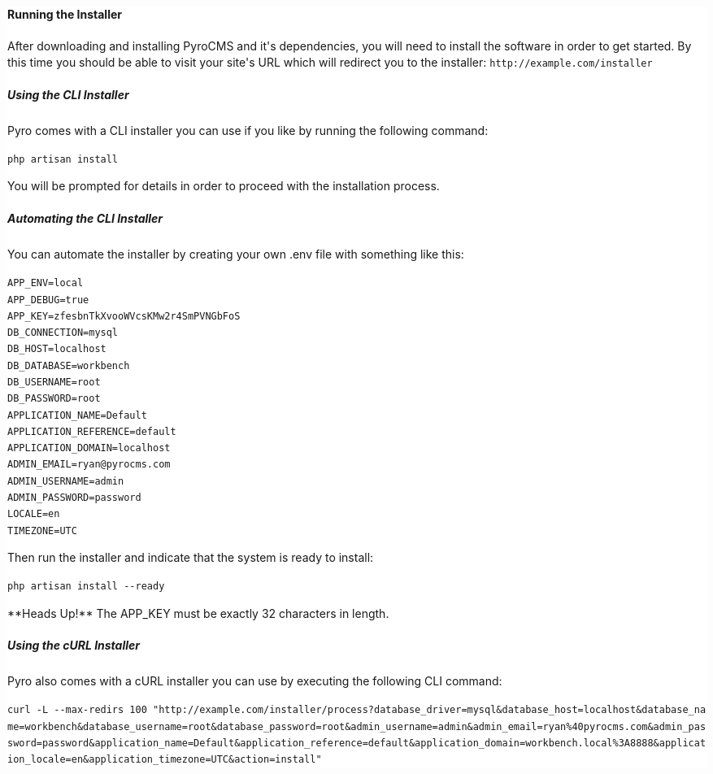 

#### Running the Installer[](#installation/installing-pyrocms/running-the-installer)

After downloading and installing PyroCMS and it's dependencies, you will need to install the software in order to get started. By this time you should be able to visit your site's URL which will redirect you to the installer: `http://example.com/installer`



##### Using the CLI Installer[](#installation/installing-pyrocms/running-the-installer/using-the-cli-installer)

Pyro comes with a CLI installer you can use if you like by running the following command:

    php artisan install

You will be prompted for details in order to proceed with the installation process.



##### Automating the CLI Installer[](#installation/installing-pyrocms/running-the-installer/automating-the-cli-installer)

You can automate the installer by creating your own .env file with something like this:

    APP_ENV=local
    APP_DEBUG=true
    APP_KEY=zfesbnTkXvooWVcsKMw2r4SmPVNGbFoS
    DB_CONNECTION=mysql
    DB_HOST=localhost
    DB_DATABASE=workbench
    DB_USERNAME=root
    DB_PASSWORD=root
    APPLICATION_NAME=Default
    APPLICATION_REFERENCE=default
    APPLICATION_DOMAIN=localhost
    ADMIN_EMAIL=ryan@pyrocms.com
    ADMIN_USERNAME=admin
    ADMIN_PASSWORD=password
    LOCALE=en
    TIMEZONE=UTC

Then run the installer and indicate that the system is ready to install:

    php artisan install --ready

<div class="alert alert-danger">**Heads Up!** The APP_KEY must be exactly 32 characters in length.</div>



##### Using the cURL Installer[](#installation/installing-pyrocms/running-the-installer/using-the-curl-installer)

Pyro also comes with a cURL installer you can use by executing the following CLI command:

    curl -L --max-redirs 100 "http://example.com/installer/process?database_driver=mysql&database_host=localhost&database_name=workbench&database_username=root&database_password=root&admin_username=admin&admin_email=ryan%40pyrocms.com&admin_password=password&application_name=Default&application_reference=default&application_domain=workbench.local%3A8888&application_locale=en&application_timezone=UTC&action=install"
